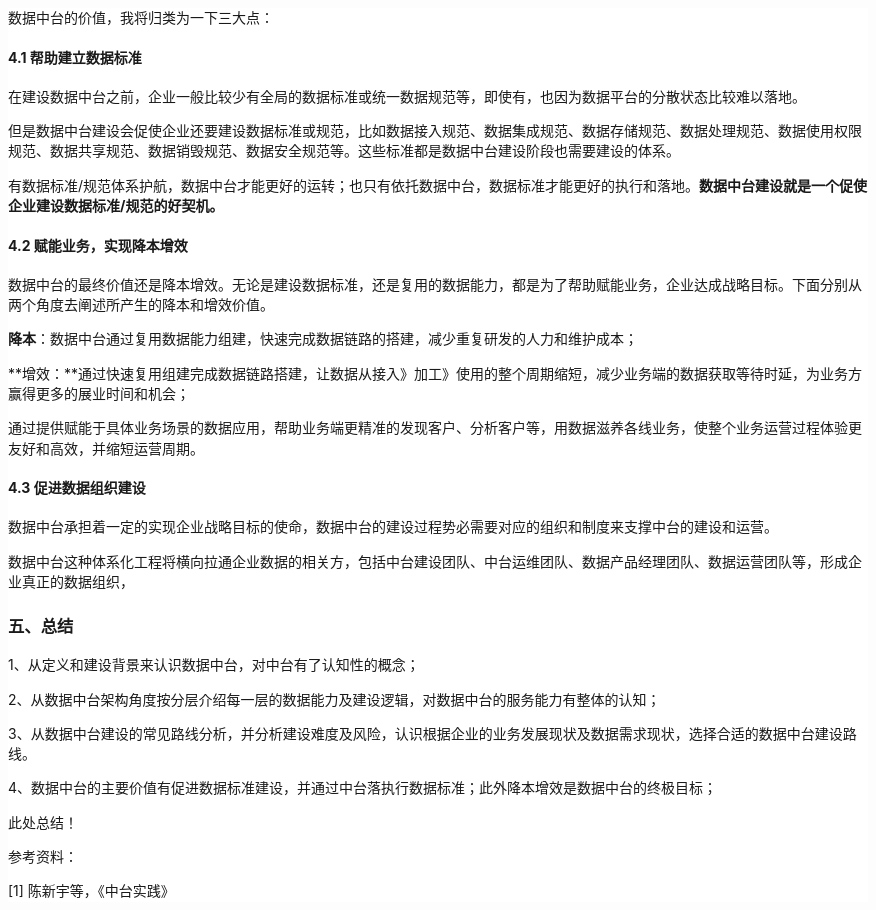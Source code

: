 

数据中台的价值，我将归类为一下三大点：



#### 4.1 帮助建立数据标准


在建设数据中台之前，企业一般比较少有全局的数据标准或统一数据规范等，即使有，也因为数据平台的分散状态比较难以落地。



但是数据中台建设会促使企业还要建设数据标准或规范，比如数据接入规范、数据集成规范、数据存储规范、数据处理规范、数据使用权限规范、数据共享规范、数据销毁规范、数据安全规范等。这些标准都是数据中台建设阶段也需要建设的体系。



有数据标准/规范体系护航，数据中台才能更好的运转；也只有依托数据中台，数据标准才能更好的执行和落地。**数据中台建设就是一个促使企业建设数据标准/规范的好契机。**



#### 4.2 赋能业务，实现降本增效



数据中台的最终价值还是降本增效。无论是建设数据标准，还是复用的数据能力，都是为了帮助赋能业务，企业达成战略目标。下面分别从两个角度去阐述所产生的降本和增效价值。



**降本**：数据中台通过复用数据能力组建，快速完成数据链路的搭建，减少重复研发的人力和维护成本；



**增效：**通过快速复用组建完成数据链路搭建，让数据从接入》加工》使用的整个周期缩短，减少业务端的数据获取等待时延，为业务方赢得更多的展业时间和机会；

通过提供赋能于具体业务场景的数据应用，帮助业务端更精准的发现客户、分析客户等，用数据滋养各线业务，使整个业务运营过程体验更友好和高效，并缩短运营周期。



#### 4.3 促进数据组织建设



数据中台承担着一定的实现企业战略目标的使命，数据中台的建设过程势必需要对应的组织和制度来支撑中台的建设和运营。



数据中台这种体系化工程将横向拉通企业数据的相关方，包括中台建设团队、中台运维团队、数据产品经理团队、数据运营团队等，形成企业真正的数据组织，



### 五、总结

1、从定义和建设背景来认识数据中台，对中台有了认知性的概念；

2、从数据中台架构角度按分层介绍每一层的数据能力及建设逻辑，对数据中台的服务能力有整体的认知；

3、从数据中台建设的常见路线分析，并分析建设难度及风险，认识根据企业的业务发展现状及数据需求现状，选择合适的数据中台建设路线。

4、数据中台的主要价值有促进数据标准建设，并通过中台落执行数据标准；此外降本增效是数据中台的终极目标；



此处总结！

参考资料：

[1] 陈新宇等，《中台实践》

